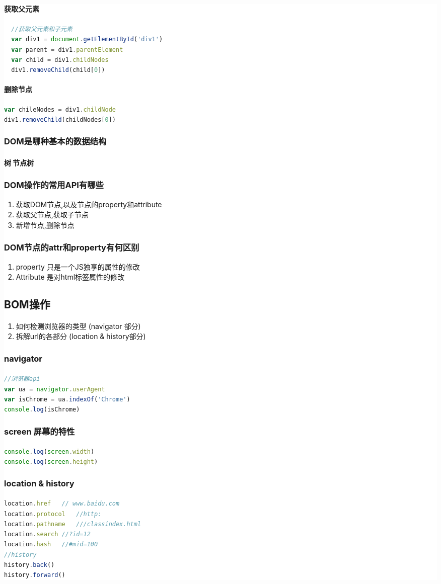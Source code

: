 #### 获取父元素
```js
  //获取父元素和子元素
  var div1 = document.getElementById('div1')
  var parent = div1.parentElement
  var child = div1.childNodes
  div1.removeChild(child[0])
```

#### 删除节点
```js
var chileNodes = div1.childNode
div1.removeChild(childNodes[0])
```

### DOM是哪种基本的数据结构
#### 树 节点树

### DOM操作的常用API有哪些
1.	获取DOM节点,以及节点的property和attribute
2. 获取父节点,获取子节点
3. 新增节点,删除节点


### DOM节点的attr和property有何区别
1.	property 只是一个JS独享的属性的修改
2. Attribute 是对html标签属性的修改

## BOM操作
1.	如何检测浏览器的类型 (navigator 部分)
2. 拆解url的各部分 (location & history部分)

### navigator
```js
//浏览器api
var ua = navigator.userAgent
var isChrome = ua.indexOf('Chrome')
console.log(isChrome)
```

###	screen	屏幕的特性
```js
console.log(screen.width)
console.log(screen.height)
```

### location & history
```js
location.href	// www.baidu.com
location.protocol	//http:
location.pathname	///classindex.html
location.search	//?id=12
location.hash	//#mid=100
//history
history.back()
history.forward()
```

